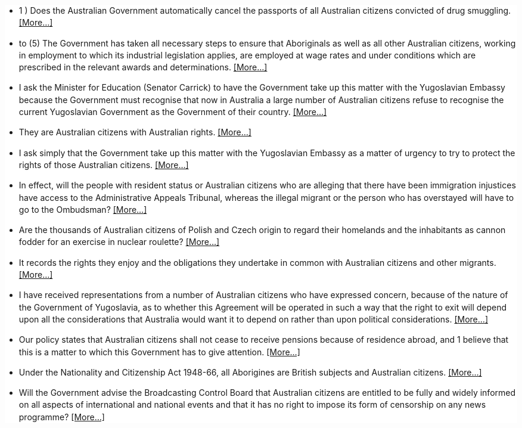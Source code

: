 * 1 ) Does the Australian Government automatically cancel the passports of all <span class="highlight">Australian citizens</span> convicted of drug smuggling. [[More&hellip;]](https://historichansard.net/senate/1979/19790327_senate_31_s80/#subdebate-51-5)

* to (5) The Government has taken all necessary steps to ensure that Aboriginals as well as all other <span class="highlight">Australian citizens</span>, working in employment to which its industrial legislation applies, are employed at wage rates and under conditions which are prescribed in the relevant awards and determinations. [[More&hellip;]](https://historichansard.net/senate/1979/19790501_senate_31_s81/#subdebate-41-0)

* I ask the Minister for Education  (Senator Carrick)  to have the Government take up this matter with the Yugoslavian Embassy because the Government must recognise that now in Australia a large number of <span class="highlight">Australian citizens</span> refuse to recognise the current Yugoslavian Government as the Government of their country. [[More&hellip;]](https://historichansard.net/senate/1979/19791011_senate_31_s82/#subdebate-50-0)

* They are <span class="highlight">Australian citizens</span> with Australian rights. [[More&hellip;]](https://historichansard.net/senate/1979/19791011_senate_31_s82/#subdebate-50-0)

* I ask simply that the Government take up this matter with the Yugoslavian Embassy as a matter of urgency to try to protect the rights of those <span class="highlight">Australian citizens</span>. [[More&hellip;]](https://historichansard.net/senate/1979/19791011_senate_31_s82/#subdebate-50-0)

* In effect, will the people with resident status or <span class="highlight">Australian citizens</span> who are alleging that there have been immigration injustices have access to the Administrative Appeals Tribunal, whereas the illegal migrant or the person who has overstayed will have to go to the Ombudsman? [[More&hellip;]](https://historichansard.net/senate/1979/19791115_senate_31_s83/#subdebate-71-17)

* Are the thousands of <span class="highlight">Australian citizens</span> of Polish and Czech origin to regard their homelands and the inhabitants as cannon fodder for an exercise in nuclear roulette? [[More&hellip;]](https://historichansard.net/senate/1970/19700305_senate_27_s43/#subdebate-26-0)

* It records the rights they enjoy and the obligations they undertake in common with <span class="highlight">Australian citizens</span> and other migrants. [[More&hellip;]](https://historichansard.net/senate/1970/19700305_senate_27_s43/#subdebate-38-0)

* I have received representations from a number of <span class="highlight">Australian citizens</span> who have expressed concern, because of the nature of the Government of Yugoslavia, as to whether this Agreement will be operated in such a way that the right to exit will depend upon all the considerations that Australia would want it to depend on rather than upon political considerations. [[More&hellip;]](https://historichansard.net/senate/1970/19700305_senate_27_s43/#subdebate-38-0)

* Our policy states that <span class="highlight">Australian citizens</span> shall not cease to receive pensions because of residence abroad, and 1 believe that this is a matter to which this Government has to give attention. [[More&hellip;]](https://historichansard.net/senate/1970/19700310_senate_27_s43/#subdebate-56-0)

* Under the Nationality and Citizenship Act 1948-66, all Aborigines are British subjects and <span class="highlight">Australian citizens</span>. [[More&hellip;]](https://historichansard.net/senate/1970/19700318_senate_27_s43/#subdebate-39-0)

* Will the Government advise the Broadcasting Control Board that <span class="highlight">Australian citizens</span> are entitled to be fully and widely informed on all aspects of international and national events and that it has no right to impose its form of censorship on any news programme? [[More&hellip;]](https://historichansard.net/senate/1970/19700408_senate_27_s43/#subdebate-24-0)
